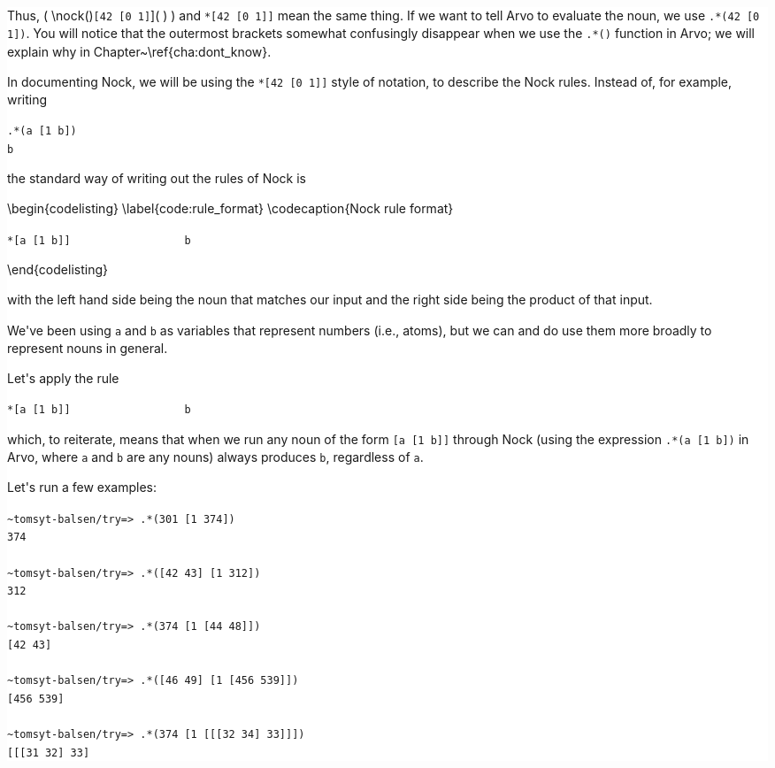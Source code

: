 Thus, \( \nock(\)`[42 [0 1]`]\( ) \) and `*[42 [0 1]]` mean the same thing. If we want to tell Arvo to evaluate
the noun, we use `.*(42 [0 1])`. You will notice that the outermost brackets
somewhat confusingly disappear when we use the `.*()` function in Arvo; we will
explain why in Chapter~\ref{cha:dont_know}.


In documenting Nock, we will be using the `*[42 [0 1]]` style of
notation, to describe the Nock rules. Instead of, for example, writing

```text
.*(a [1 b])
b
```

the standard way of writing out the rules of Nock is

\begin{codelisting}
\label{code:rule_format}
\codecaption{Nock rule format}
```text
*[a [1 b]]                  b
```
\end{codelisting}

with the left hand side being the noun that matches our input and the right
side being the product of that input.

We've been using `a` and `b` as variables that represent numbers (i.e., atoms),
but we can and do use them more broadly to represent nouns in general.

Let's apply the rule

```text
*[a [1 b]]                  b
```

which, to reiterate, means that when we run any noun of the form `[a [1 b]]`
through Nock (using the expression `.*(a [1 b])` in Arvo, where `a` and `b` are any nouns) always produces `b`,
regardless of `a`.

Let's run a few examples:

```text
~tomsyt-balsen/try=> .*(301 [1 374])
374

~tomsyt-balsen/try=> .*([42 43] [1 312])
312

~tomsyt-balsen/try=> .*(374 [1 [44 48]])
[42 43]

~tomsyt-balsen/try=> .*([46 49] [1 [456 539]])
[456 539]

~tomsyt-balsen/try=> .*(374 [1 [[[32 34] 33]]])
[[[31 32] 33]
```
